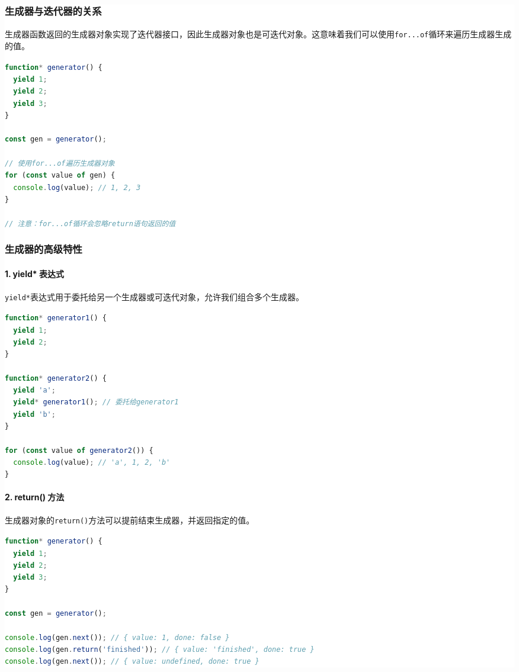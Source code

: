 
### 生成器与迭代器的关系

生成器函数返回的生成器对象实现了迭代器接口，因此生成器对象也是可迭代对象。这意味着我们可以使用`for...of`循环来遍历生成器生成的值。

```javascript
function* generator() {
  yield 1;
  yield 2;
  yield 3;
}

const gen = generator();

// 使用for...of遍历生成器对象
for (const value of gen) {
  console.log(value); // 1, 2, 3
}

// 注意：for...of循环会忽略return语句返回的值
```

### 生成器的高级特性

#### 1. yield* 表达式

`yield*`表达式用于委托给另一个生成器或可迭代对象，允许我们组合多个生成器。

```javascript
function* generator1() {
  yield 1;
  yield 2;
}

function* generator2() {
  yield 'a';
  yield* generator1(); // 委托给generator1
  yield 'b';
}

for (const value of generator2()) {
  console.log(value); // 'a', 1, 2, 'b'
}
```

#### 2. return() 方法

生成器对象的`return()`方法可以提前结束生成器，并返回指定的值。

```javascript
function* generator() {
  yield 1;
  yield 2;
  yield 3;
}

const gen = generator();

console.log(gen.next()); // { value: 1, done: false }
console.log(gen.return('finished')); // { value: 'finished', done: true }
console.log(gen.next()); // { value: undefined, done: true }
```
